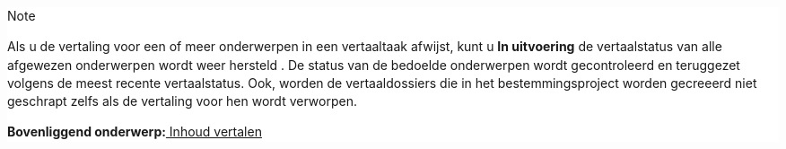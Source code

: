 >[!NOTE]
>
> Als u de vertaling voor een of meer onderwerpen in een vertaaltaak afwijst, kunt u **In uitvoering** de vertaalstatus van alle afgewezen onderwerpen wordt weer hersteld . De status van de bedoelde onderwerpen wordt gecontroleerd en teruggezet volgens de meest recente vertaalstatus. Ook, worden de vertaaldossiers die in het bestemmingsproject worden gecreeerd niet geschrapt zelfs als de vertaling voor hen wordt verworpen.

**Bovenliggend onderwerp:**[ Inhoud vertalen](translation.md)

